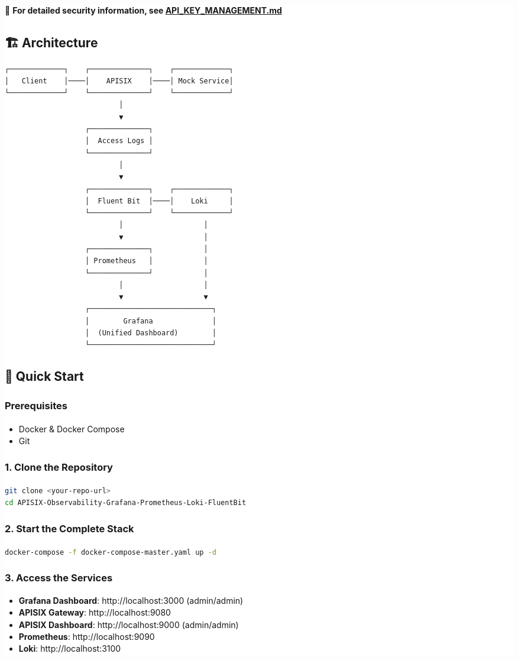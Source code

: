 📖 **For detailed security information, see [API_KEY_MANAGEMENT.md](API_KEY_MANAGEMENT.md)**

## 🏗️ Architecture

```
┌─────────────┐    ┌──────────────┐    ┌─────────────┐
│   Client    │────│    APISIX    │────│ Mock Service│
└─────────────┘    └──────────────┘    └─────────────┘
                           │
                           ▼
                   ┌──────────────┐
                   │  Access Logs │
                   └──────────────┘
                           │
                           ▼
                   ┌──────────────┐    ┌─────────────┐
                   │  Fluent Bit  │────│    Loki     │
                   └──────────────┘    └─────────────┘
                           │                   │
                           ▼                   │
                   ┌──────────────┐            │
                   │ Prometheus   │            │
                   └──────────────┘            │
                           │                   │
                           ▼                   ▼
                   ┌─────────────────────────────┐
                   │        Grafana              │
                   │  (Unified Dashboard)        │
                   └─────────────────────────────┘
```

## 🚀 Quick Start

### Prerequisites
- Docker & Docker Compose
- Git

### 1. Clone the Repository
```bash
git clone <your-repo-url>
cd APISIX-Observability-Grafana-Prometheus-Loki-FluentBit
```

### 2. Start the Complete Stack
```bash
docker-compose -f docker-compose-master.yaml up -d
```

### 3. Access the Services
- **Grafana Dashboard**: http://localhost:3000 (admin/admin)
- **APISIX Gateway**: http://localhost:9080
- **APISIX Dashboard**: http://localhost:9000 (admin/admin)
- **Prometheus**: http://localhost:9090
- **Loki**: http://localhost:3100
